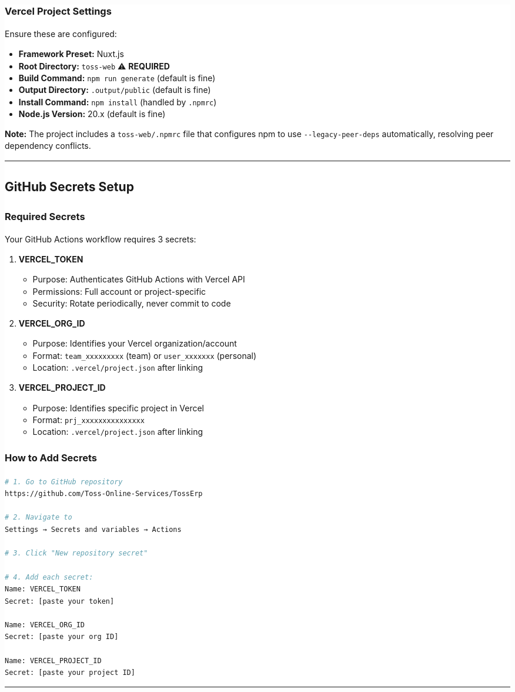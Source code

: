 ### Vercel Project Settings

Ensure these are configured:

- **Framework Preset:** Nuxt.js
- **Root Directory:** `toss-web` ⚠️ **REQUIRED**
- **Build Command:** `npm run generate` (default is fine)
- **Output Directory:** `.output/public` (default is fine)
- **Install Command:** `npm install` (handled by `.npmrc`)
- **Node.js Version:** 20.x (default is fine)

**Note:** The project includes a `toss-web/.npmrc` file that configures npm to use `--legacy-peer-deps` automatically, resolving peer dependency conflicts.

---

## GitHub Secrets Setup

### Required Secrets

Your GitHub Actions workflow requires 3 secrets:

1. **VERCEL_TOKEN**
   - Purpose: Authenticates GitHub Actions with Vercel API
   - Permissions: Full account or project-specific
   - Security: Rotate periodically, never commit to code

2. **VERCEL_ORG_ID**
   - Purpose: Identifies your Vercel organization/account
   - Format: `team_xxxxxxxxx` (team) or `user_xxxxxxx` (personal)
   - Location: `.vercel/project.json` after linking

3. **VERCEL_PROJECT_ID**
   - Purpose: Identifies specific project in Vercel
   - Format: `prj_xxxxxxxxxxxxxxx`
   - Location: `.vercel/project.json` after linking

### How to Add Secrets

```bash
# 1. Go to GitHub repository
https://github.com/Toss-Online-Services/TossErp

# 2. Navigate to
Settings → Secrets and variables → Actions

# 3. Click "New repository secret"

# 4. Add each secret:
Name: VERCEL_TOKEN
Secret: [paste your token]

Name: VERCEL_ORG_ID
Secret: [paste your org ID]

Name: VERCEL_PROJECT_ID
Secret: [paste your project ID]
```

---